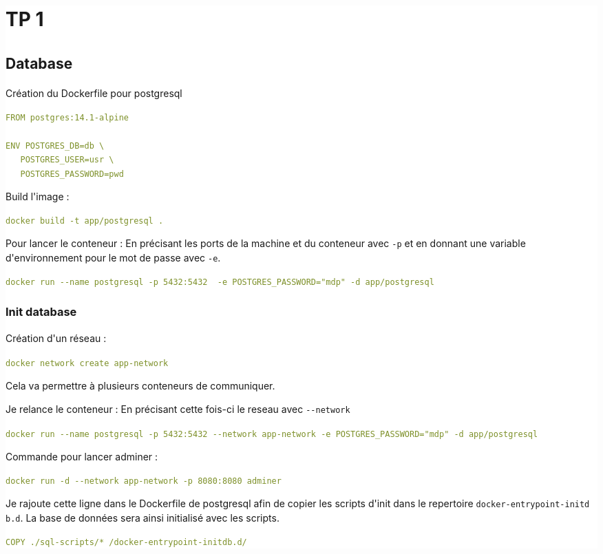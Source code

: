 # TP 1

## Database

Création du Dockerfile pour postgresql

```yml
FROM postgres:14.1-alpine

ENV POSTGRES_DB=db \
   POSTGRES_USER=usr \
   POSTGRES_PASSWORD=pwd
```

Build l'image :

```yml
docker build -t app/postgresql .
```

Pour lancer le conteneur :
En précisant les ports de la machine et du conteneur avec `-p` et en donnant une variable d'environnement pour le mot de passe avec `-e`.

```yml
docker run --name postgresql -p 5432:5432  -e POSTGRES_PASSWORD="mdp" -d app/postgresql
```

### Init database

Création d'un réseau :

```yml
docker network create app-network
```

Cela va permettre à plusieurs conteneurs de communiquer.

Je relance le conteneur :
En précisant cette fois-ci le reseau avec `--network`  

```yml
docker run --name postgresql -p 5432:5432 --network app-network -e POSTGRES_PASSWORD="mdp" -d app/postgresql
```

Commande pour lancer adminer :

```yml
docker run -d --network app-network -p 8080:8080 adminer
```

Je rajoute cette ligne dans le Dockerfile de postgresql afin de copier les scripts d'init dans le repertoire `docker-entrypoint-initdb.d`. La base de données sera ainsi initialisé avec les scripts.

```yml
COPY ./sql-scripts/* /docker-entrypoint-initdb.d/
```
